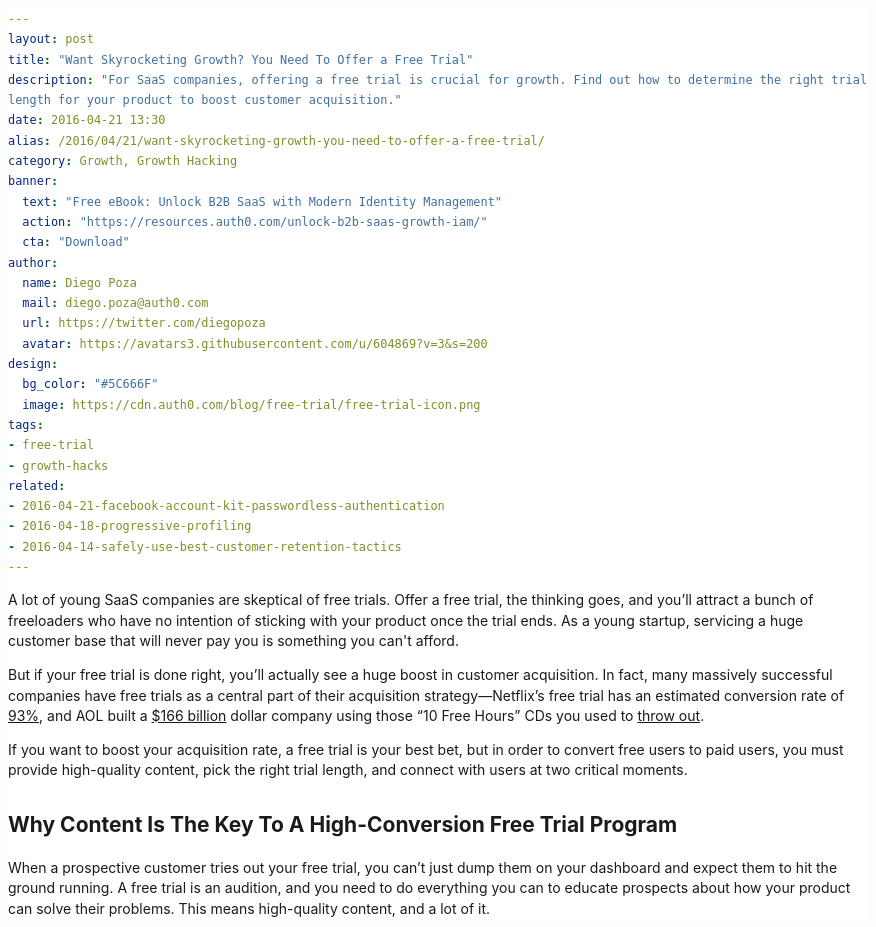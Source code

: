```yaml
---
layout: post
title: "Want Skyrocketing Growth? You Need To Offer a Free Trial"
description: "For SaaS companies, offering a free trial is crucial for growth. Find out how to determine the right trial length for your product to boost customer acquisition."
date: 2016-04-21 13:30
alias: /2016/04/21/want-skyrocketing-growth-you-need-to-offer-a-free-trial/
category: Growth, Growth Hacking
banner:
  text: "Free eBook: Unlock B2B SaaS with Modern Identity Management"
  action: "https://resources.auth0.com/unlock-b2b-saas-growth-iam/"
  cta: "Download"
author:
  name: Diego Poza
  mail: diego.poza@auth0.com
  url: https://twitter.com/diegopoza
  avatar: https://avatars3.githubusercontent.com/u/604869?v=3&s=200
design:
  bg_color: "#5C666F"
  image: https://cdn.auth0.com/blog/free-trial/free-trial-icon.png
tags:
- free-trial
- growth-hacks
related:
- 2016-04-21-facebook-account-kit-passwordless-authentication
- 2016-04-18-progressive-profiling
- 2016-04-14-safely-use-best-customer-retention-tactics
---
```


A lot of young SaaS companies are skeptical of free trials. Offer a free trial, the thinking goes, and you’ll attract a bunch of freeloaders who have no intention of sticking with your product once the trial ends. As a young startup, servicing a huge customer base that will never pay you is something you can't afford.

But if your free trial is done right, you’ll actually see a huge boost in customer acquisition. In fact, many massively successful companies have free trials as a central part of their acquisition strategy—Netflix’s free trial has an estimated conversion rate of [93%](http://www.insideredbox.com/rise-in-netflix-free-subscriptions-a-cause-for-concern/),  and AOL built a [$166 billion](http://blogs.reuters.com/rolfe-winkler/2009/07/28/aols-valuation-off-97-from-peak-good-investment/) dollar company using those “10 Free Hours” CDs you used to [throw out](http://mashable.com/2014/08/21/aol-disc-marketing-jan-brandt/#SI4SyC1LXaqE).

If you want to boost your acquisition rate, a free trial is your best bet, but in order to convert free users to paid users, you must provide high-quality content, pick the right trial length, and connect with users at two critical moments.

## Why Content Is The Key To A High-Conversion Free Trial Program

When a prospective customer tries out your free trial, you can’t just dump them on your dashboard and expect them to hit the ground running. A free trial is an audition, and you need to do everything you can to educate prospects about how your product can solve their problems. This means high-quality content, and a lot of it.
